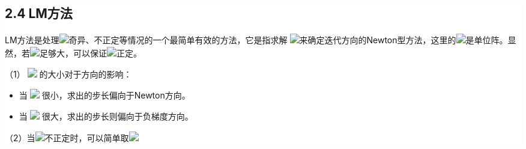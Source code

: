 ## **2.4 LM方法**

LM方法是处理![](../img/c750c8038a68bbb2b5bdc3ab968f7096.png)奇异、不正定等情况的一个最简单有效的方法，它是指求解 ![](../img/57c9059049bab8c7d1cff5b88552fc59.png)来确定迭代方向的Newton型方法，这里的![](../img/225dfd4fdda11ac1752e1ed1c36a4843.png)是单位阵。显然，若![](../img/e8f6cd9dcd236d8eb3d36f6306d7a2f6.png)足够大，可以保证![](../img/71cb3a514f9a9269aa08e2b49e61a771.png)正定。

（1） ![](../img/e8f6cd9dcd236d8eb3d36f6306d7a2f6.png) 的大小对于方向的影响：

*   当 ![](../img/e8f6cd9dcd236d8eb3d36f6306d7a2f6.png) 很小，求出的步长偏向于Newton方向。

*   当 ![](../img/e8f6cd9dcd236d8eb3d36f6306d7a2f6.png) 很大，求出的步长则偏向于负梯度方向。

（2）当![](../img/71cb3a514f9a9269aa08e2b49e61a771.png)不正定时，可以简单取![](../img/90a6c4969a73cfb1ffe13fb0d0a1f08f.png)
